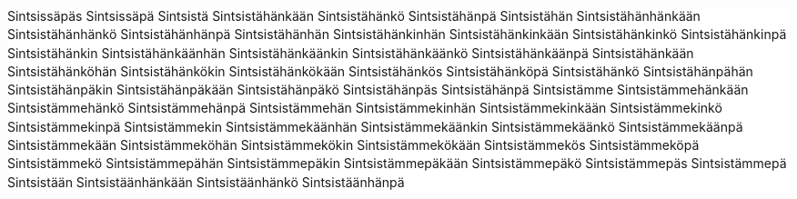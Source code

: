 Sintsissäpäs
Sintsissäpä
Sintsistä
Sintsistähänkään
Sintsistähänkö
Sintsistähänpä
Sintsistähän
Sintsistähänhänkään
Sintsistähänhänkö
Sintsistähänhänpä
Sintsistähänhän
Sintsistähänkinhän
Sintsistähänkinkään
Sintsistähänkinkö
Sintsistähänkinpä
Sintsistähänkin
Sintsistähänkäänhän
Sintsistähänkäänkin
Sintsistähänkäänkö
Sintsistähänkäänpä
Sintsistähänkään
Sintsistähänköhän
Sintsistähänkökin
Sintsistähänkökään
Sintsistähänkös
Sintsistähänköpä
Sintsistähänkö
Sintsistähänpähän
Sintsistähänpäkin
Sintsistähänpäkään
Sintsistähänpäkö
Sintsistähänpäs
Sintsistähänpä
Sintsistämme
Sintsistämmehänkään
Sintsistämmehänkö
Sintsistämmehänpä
Sintsistämmehän
Sintsistämmekinhän
Sintsistämmekinkään
Sintsistämmekinkö
Sintsistämmekinpä
Sintsistämmekin
Sintsistämmekäänhän
Sintsistämmekäänkin
Sintsistämmekäänkö
Sintsistämmekäänpä
Sintsistämmekään
Sintsistämmeköhän
Sintsistämmekökin
Sintsistämmekökään
Sintsistämmekös
Sintsistämmeköpä
Sintsistämmekö
Sintsistämmepähän
Sintsistämmepäkin
Sintsistämmepäkään
Sintsistämmepäkö
Sintsistämmepäs
Sintsistämmepä
Sintsistään
Sintsistäänhänkään
Sintsistäänhänkö
Sintsistäänhänpä